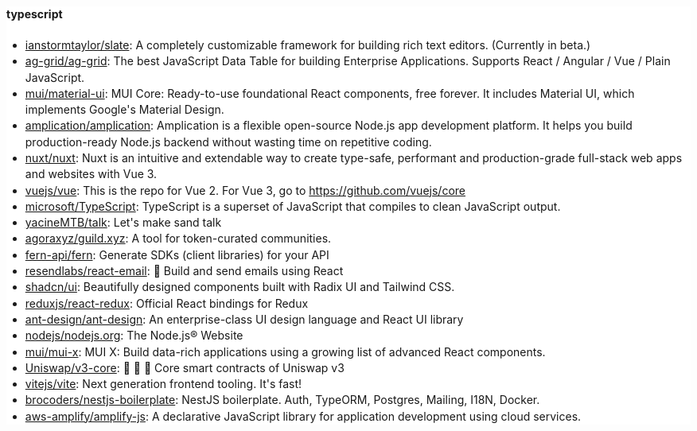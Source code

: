 #### typescript
* [ianstormtaylor/slate](https://github.com/ianstormtaylor/slate): A completely customizable framework for building rich text editors. (Currently in beta.)
* [ag-grid/ag-grid](https://github.com/ag-grid/ag-grid): The best JavaScript Data Table for building Enterprise Applications. Supports React / Angular / Vue / Plain JavaScript.
* [mui/material-ui](https://github.com/mui/material-ui): MUI Core: Ready-to-use foundational React components, free forever. It includes Material UI, which implements Google's Material Design.
* [amplication/amplication](https://github.com/amplication/amplication): Amplication is a flexible open-source Node.js app development platform. It helps you build production-ready Node.js backend without wasting time on repetitive coding.
* [nuxt/nuxt](https://github.com/nuxt/nuxt): Nuxt is an intuitive and extendable way to create type-safe, performant and production-grade full-stack web apps and websites with Vue 3.
* [vuejs/vue](https://github.com/vuejs/vue): This is the repo for Vue 2. For Vue 3, go to https://github.com/vuejs/core
* [microsoft/TypeScript](https://github.com/microsoft/TypeScript): TypeScript is a superset of JavaScript that compiles to clean JavaScript output.
* [yacineMTB/talk](https://github.com/yacineMTB/talk): Let's make sand talk
* [agoraxyz/guild.xyz](https://github.com/agoraxyz/guild.xyz): A tool for token-curated communities.
* [fern-api/fern](https://github.com/fern-api/fern): Generate SDKs (client libraries) for your API
* [resendlabs/react-email](https://github.com/resendlabs/react-email): 💌 Build and send emails using React
* [shadcn/ui](https://github.com/shadcn/ui): Beautifully designed components built with Radix UI and Tailwind CSS.
* [reduxjs/react-redux](https://github.com/reduxjs/react-redux): Official React bindings for Redux
* [ant-design/ant-design](https://github.com/ant-design/ant-design): An enterprise-class UI design language and React UI library
* [nodejs/nodejs.org](https://github.com/nodejs/nodejs.org): The Node.js® Website
* [mui/mui-x](https://github.com/mui/mui-x): MUI X: Build data-rich applications using a growing list of advanced React components.
* [Uniswap/v3-core](https://github.com/Uniswap/v3-core): 🦄 🦄 🦄 Core smart contracts of Uniswap v3
* [vitejs/vite](https://github.com/vitejs/vite): Next generation frontend tooling. It's fast!
* [brocoders/nestjs-boilerplate](https://github.com/brocoders/nestjs-boilerplate): NestJS boilerplate. Auth, TypeORM, Postgres, Mailing, I18N, Docker.
* [aws-amplify/amplify-js](https://github.com/aws-amplify/amplify-js): A declarative JavaScript library for application development using cloud services.
